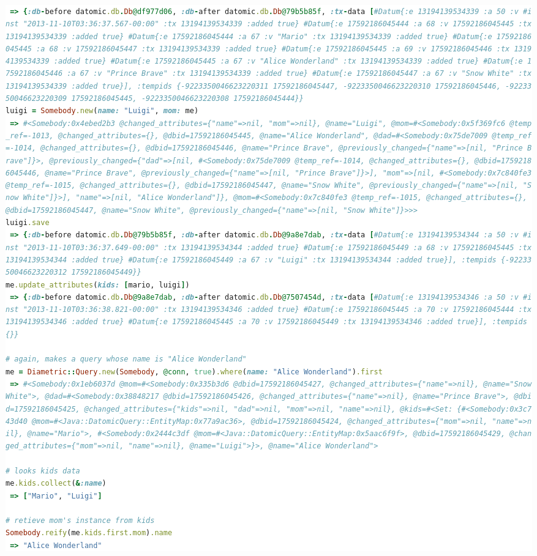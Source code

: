 ```ruby
 => {:db-before datomic.db.Db@df977d06, :db-after datomic.db.Db@79b5b85f, :tx-data [#Datum{:e 13194139534339 :a 50 :v #inst "2013-11-10T03:36:37.567-00:00" :tx 13194139534339 :added true} #Datum{:e 17592186045444 :a 68 :v 17592186045445 :tx 13194139534339 :added true} #Datum{:e 17592186045444 :a 67 :v "Mario" :tx 13194139534339 :added true} #Datum{:e 17592186045445 :a 68 :v 17592186045447 :tx 13194139534339 :added true} #Datum{:e 17592186045445 :a 69 :v 17592186045446 :tx 13194139534339 :added true} #Datum{:e 17592186045445 :a 67 :v "Alice Wonderland" :tx 13194139534339 :added true} #Datum{:e 17592186045446 :a 67 :v "Prince Brave" :tx 13194139534339 :added true} #Datum{:e 17592186045447 :a 67 :v "Snow White" :tx 13194139534339 :added true}], :tempids {-9223350046623220311 17592186045447, -9223350046623220310 17592186045446, -9223350046623220309 17592186045445, -9223350046623220308 17592186045444}}
luigi = Somebody.new(name: "Luigi", mom: me)
 => #<Somebody:0x4ebed2b3 @changed_attributes={"name"=>nil, "mom"=>nil}, @name="Luigi", @mom=#<Somebody:0x5f369fc6 @temp_ref=-1013, @changed_attributes={}, @dbid=17592186045445, @name="Alice Wonderland", @dad=#<Somebody:0x75de7009 @temp_ref=-1014, @changed_attributes={}, @dbid=17592186045446, @name="Prince Brave", @previously_changed={"name"=>[nil, "Prince Brave"]}>, @previously_changed={"dad"=>[nil, #<Somebody:0x75de7009 @temp_ref=-1014, @changed_attributes={}, @dbid=17592186045446, @name="Prince Brave", @previously_changed={"name"=>[nil, "Prince Brave"]}>], "mom"=>[nil, #<Somebody:0x7c840fe3 @temp_ref=-1015, @changed_attributes={}, @dbid=17592186045447, @name="Snow White", @previously_changed={"name"=>[nil, "Snow White"]}>], "name"=>[nil, "Alice Wonderland"]}, @mom=#<Somebody:0x7c840fe3 @temp_ref=-1015, @changed_attributes={}, @dbid=17592186045447, @name="Snow White", @previously_changed={"name"=>[nil, "Snow White"]}>>>
luigi.save
 => {:db-before datomic.db.Db@79b5b85f, :db-after datomic.db.Db@9a8e7dab, :tx-data [#Datum{:e 13194139534344 :a 50 :v #inst "2013-11-10T03:36:37.649-00:00" :tx 13194139534344 :added true} #Datum{:e 17592186045449 :a 68 :v 17592186045445 :tx 13194139534344 :added true} #Datum{:e 17592186045449 :a 67 :v "Luigi" :tx 13194139534344 :added true}], :tempids {-9223350046623220312 17592186045449}}
me.update_attributes(kids: [mario, luigi])
 => {:db-before datomic.db.Db@9a8e7dab, :db-after datomic.db.Db@7507454d, :tx-data [#Datum{:e 13194139534346 :a 50 :v #inst "2013-11-10T03:36:38.821-00:00" :tx 13194139534346 :added true} #Datum{:e 17592186045445 :a 70 :v 17592186045444 :tx 13194139534346 :added true} #Datum{:e 17592186045445 :a 70 :v 17592186045449 :tx 13194139534346 :added true}], :tempids {}}

# again, makes a query whose name is "Alice Wonderland"
me = Diametric::Query.new(Somebody, @conn, true).where(name: "Alice Wonderland").first
 => #<Somebody:0x1eb6037d @mom=#<Somebody:0x335b3d6 @dbid=17592186045427, @changed_attributes={"name"=>nil}, @name="Snow White">, @dad=#<Somebody:0x38848217 @dbid=17592186045426, @changed_attributes={"name"=>nil}, @name="Prince Brave">, @dbid=17592186045425, @changed_attributes={"kids"=>nil, "dad"=>nil, "mom"=>nil, "name"=>nil}, @kids=#<Set: {#<Somebody:0x3c743d40 @mom=#<Java::DatomicQuery::EntityMap:0x77a9ac36>, @dbid=17592186045424, @changed_attributes={"mom"=>nil, "name"=>nil}, @name="Mario">, #<Somebody:0x2444c3df @mom=#<Java::DatomicQuery::EntityMap:0x5aac6f9f>, @dbid=17592186045429, @changed_attributes={"mom"=>nil, "name"=>nil}, @name="Luigi">}>, @name="Alice Wonderland">

# looks kids data
me.kids.collect(&:name)
 => ["Mario", "Luigi"]

# retieve mom's instance from kids
Somebody.reify(me.kids.first.mom).name
 => "Alice Wonderland"
```


[Datomic]: http://www.datomic.com
[Cognitect]: http://www.cognitect.com
[MIT License]: http://opensource.org/licenses/MIT
[Datomic Free Edition License]: http://www.datomic.com/datomic-free-edition-license.html